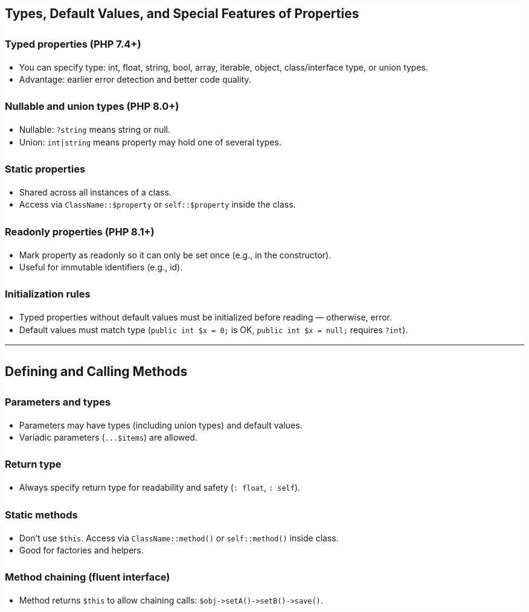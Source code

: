 ## Types, Default Values, and Special Features of Properties

### Typed properties (PHP 7.4+)

* You can specify type: int, float, string, bool, array, iterable, object, class/interface type, or union types.
* Advantage: earlier error detection and better code quality.

### Nullable and union types (PHP 8.0+)

* Nullable: `?string` means string or null.
* Union: `int|string` means property may hold one of several types.

### Static properties

* Shared across all instances of a class.
* Access via `ClassName::$property` or `self::$property` inside the class.

### Readonly properties (PHP 8.1+)

* Mark property as readonly so it can only be set once (e.g., in the constructor).
* Useful for immutable identifiers (e.g., id).

### Initialization rules

* Typed properties without default values must be initialized before reading — otherwise, error.
* Default values must match type (`public int $x = 0;` is OK, `public int $x = null;` requires `?int`).

---

## Defining and Calling Methods

### Parameters and types

* Parameters may have types (including union types) and default values.
* Variadic parameters (`...$items`) are allowed.

### Return type

* Always specify return type for readability and safety (`: float`, `: self`).

### Static methods

* Don’t use `$this`. Access via `ClassName::method()` or `self::method()` inside class.
* Good for factories and helpers.

### Method chaining (fluent interface)

* Method returns `$this` to allow chaining calls: `$obj->setA()->setB()->save()`.
